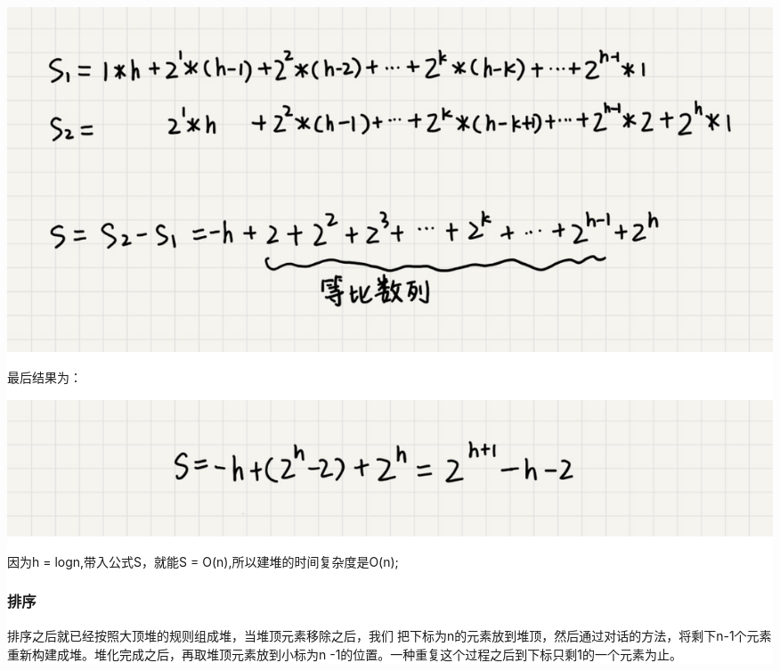 ![求和1](img/求和1.jpg)

最后结果为：

![结果](img/结果.jpg)

因为h = logn,带入公式S，就能S = O(n),所以建堆的时间复杂度是O(n);

### 排序
排序之后就已经按照大顶堆的规则组成堆，当堆顶元素移除之后，我们 把下标为n的元素放到堆顶，然后通过对话的方法，将剩下n-1个元素重新构建成堆。堆化完成之后，再取堆顶元素放到小标为n -1的位置。一种重复这个过程之后到下标只剩1的一个元素为止。
